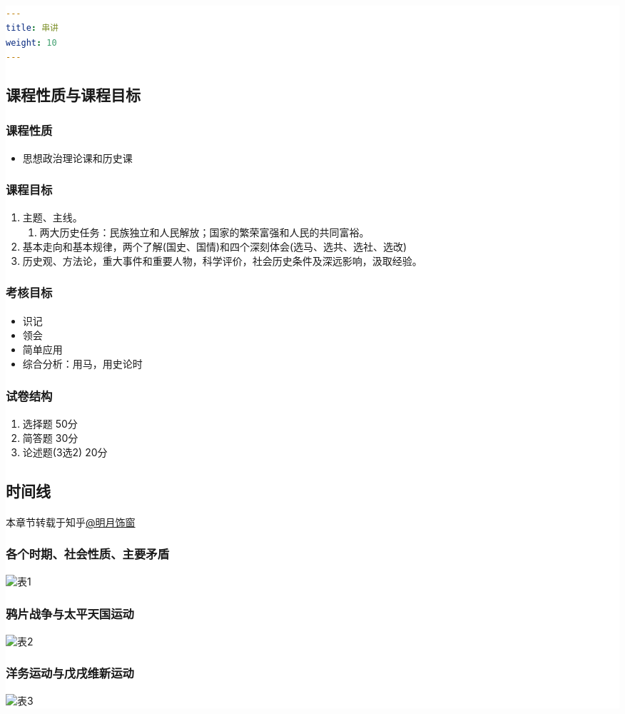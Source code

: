 ```yaml
---
title: 串讲
weight: 10
---
```






## 课程性质与课程目标

### 课程性质

- 思想政治理论课和历史课

### 课程目标

1. 主题、主线。
   1. 两大历史任务：民族独立和人民解放；国家的繁荣富强和人民的共同富裕。
2. 基本走向和基本规律，两个了解(国史、国情)和四个深刻体会(选马、选共、选社、选改)
3. 历史观、方法论，重大事件和重要人物，科学评价，社会历史条件及深远影响，汲取经验。

### 考核目标

- 识记
- 领会
- 简单应用
- 综合分析：用马，用史论时

### 试卷结构

1. 选择题 50分
2. 简答题 30分
3. 论述题(3选2) 20分

## 时间线

本章节转载于知乎[@明月饰窗](https://www.zhihu.com/column/p/332479842)

### 各个时期、社会性质、主要矛盾

![表1](https://pic2.zhimg.com/80/v2-9e0ca3cabfa7f866707d729520d58441_1440w.jpg)

### 鸦片战争与太平天国运动

![表2](https://pic4.zhimg.com/80/v2-4965a3c2ee1bb0ff7fa5367f7d1a784b_1440w.jpg)

### 洋务运动与戊戌维新运动

![表3](https://pic2.zhimg.com/80/v2-89f14e65ad0ba83f8768a754420e801d_1440w.jpg)
